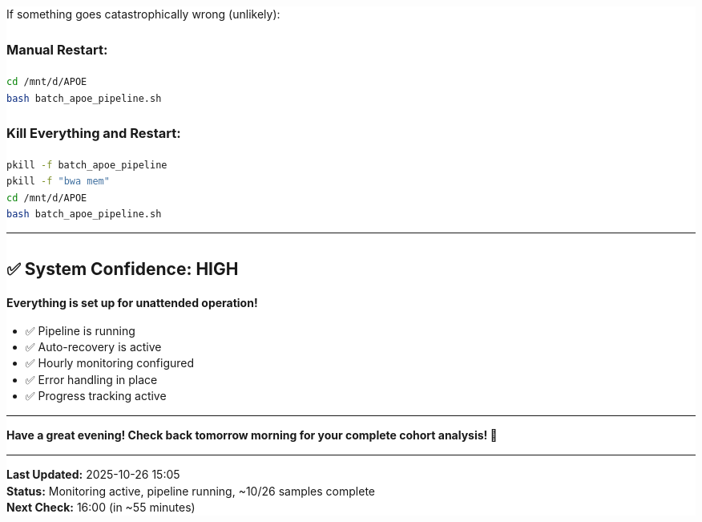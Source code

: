 If something goes catastrophically wrong (unlikely):

### Manual Restart:
```bash
cd /mnt/d/APOE
bash batch_apoe_pipeline.sh
```

### Kill Everything and Restart:
```bash
pkill -f batch_apoe_pipeline
pkill -f "bwa mem"
cd /mnt/d/APOE
bash batch_apoe_pipeline.sh
```

---

## ✅ System Confidence: HIGH

**Everything is set up for unattended operation!**

- ✅ Pipeline is running
- ✅ Auto-recovery is active
- ✅ Hourly monitoring configured
- ✅ Error handling in place
- ✅ Progress tracking active

---

**Have a great evening! Check back tomorrow morning for your complete cohort analysis! 🌙**

---

**Last Updated:** 2025-10-26 15:05  
**Status:** Monitoring active, pipeline running, ~10/26 samples complete  
**Next Check:** 16:00 (in ~55 minutes)


